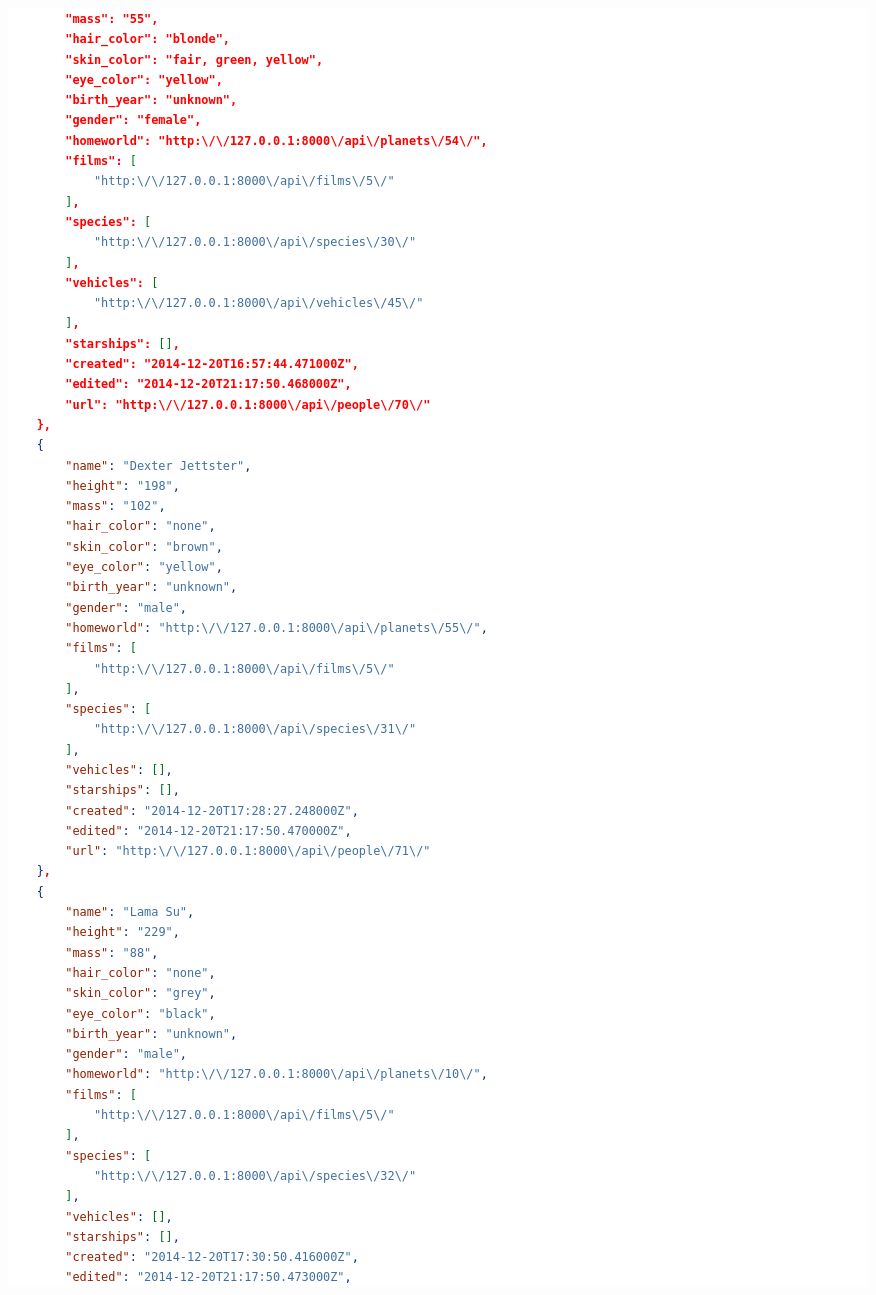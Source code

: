 ```json
        "mass": "55",
        "hair_color": "blonde",
        "skin_color": "fair, green, yellow",
        "eye_color": "yellow",
        "birth_year": "unknown",
        "gender": "female",
        "homeworld": "http:\/\/127.0.0.1:8000\/api\/planets\/54\/",
        "films": [
            "http:\/\/127.0.0.1:8000\/api\/films\/5\/"
        ],
        "species": [
            "http:\/\/127.0.0.1:8000\/api\/species\/30\/"
        ],
        "vehicles": [
            "http:\/\/127.0.0.1:8000\/api\/vehicles\/45\/"
        ],
        "starships": [],
        "created": "2014-12-20T16:57:44.471000Z",
        "edited": "2014-12-20T21:17:50.468000Z",
        "url": "http:\/\/127.0.0.1:8000\/api\/people\/70\/"
    },
    {
        "name": "Dexter Jettster",
        "height": "198",
        "mass": "102",
        "hair_color": "none",
        "skin_color": "brown",
        "eye_color": "yellow",
        "birth_year": "unknown",
        "gender": "male",
        "homeworld": "http:\/\/127.0.0.1:8000\/api\/planets\/55\/",
        "films": [
            "http:\/\/127.0.0.1:8000\/api\/films\/5\/"
        ],
        "species": [
            "http:\/\/127.0.0.1:8000\/api\/species\/31\/"
        ],
        "vehicles": [],
        "starships": [],
        "created": "2014-12-20T17:28:27.248000Z",
        "edited": "2014-12-20T21:17:50.470000Z",
        "url": "http:\/\/127.0.0.1:8000\/api\/people\/71\/"
    },
    {
        "name": "Lama Su",
        "height": "229",
        "mass": "88",
        "hair_color": "none",
        "skin_color": "grey",
        "eye_color": "black",
        "birth_year": "unknown",
        "gender": "male",
        "homeworld": "http:\/\/127.0.0.1:8000\/api\/planets\/10\/",
        "films": [
            "http:\/\/127.0.0.1:8000\/api\/films\/5\/"
        ],
        "species": [
            "http:\/\/127.0.0.1:8000\/api\/species\/32\/"
        ],
        "vehicles": [],
        "starships": [],
        "created": "2014-12-20T17:30:50.416000Z",
        "edited": "2014-12-20T21:17:50.473000Z",
```